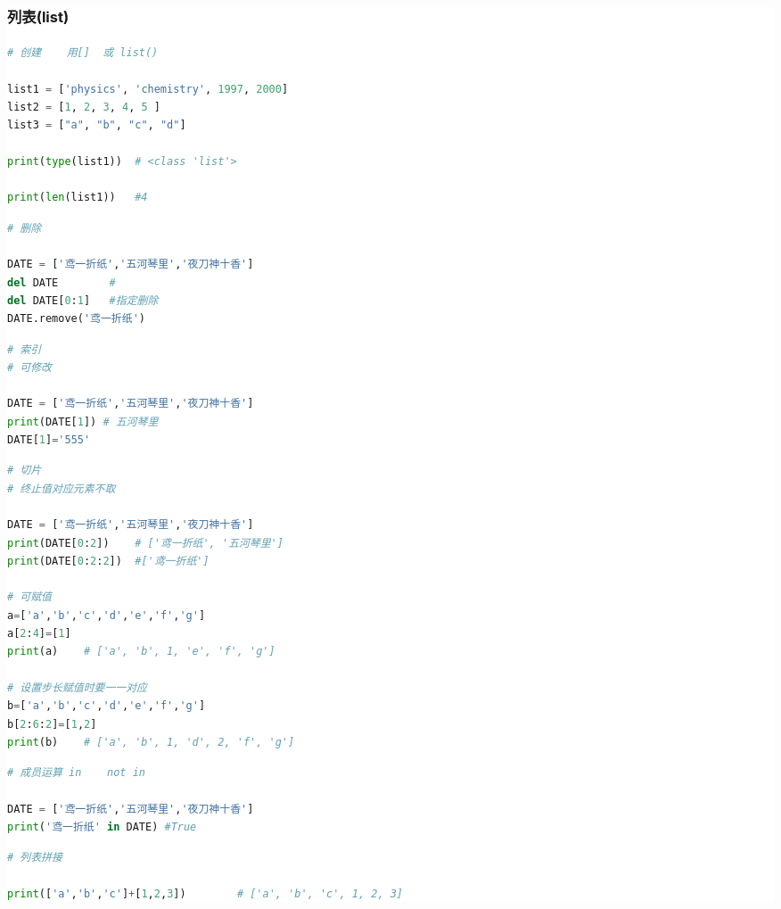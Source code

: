 


### 列表(list)

  ```python
# 创建	用[]  或 list()

list1 = ['physics', 'chemistry', 1997, 2000]
list2 = [1, 2, 3, 4, 5 ]
list3 = ["a", "b", "c", "d"]

print(type(list1)) 	# <class 'list'>

print(len(list1)) 	#4
  ```

```python
# 删除

DATE = ['鸢一折纸','五河琴里','夜刀神十香']
del DATE  		#
del DATE[0:1] 	#指定删除
DATE.remove('鸢一折纸')
```

```python
# 索引
# 可修改

DATE = ['鸢一折纸','五河琴里','夜刀神十香']
print(DATE[1]) # 五河琴里
DATE[1]='555' 
```

```python
# 切片
# 终止值对应元素不取 

DATE = ['鸢一折纸','五河琴里','夜刀神十香']
print(DATE[0:2]) 	# ['鸢一折纸', '五河琴里']
print(DATE[0:2:2])	#['鸢一折纸']

# 可赋值
a=['a','b','c','d','e','f','g']
a[2:4]=[1]
print(a)	# ['a', 'b', 1, 'e', 'f', 'g']

# 设置步长赋值时要一一对应
b=['a','b','c','d','e','f','g']
b[2:6:2]=[1,2]
print(b)	# ['a', 'b', 1, 'd', 2, 'f', 'g']

```
```python
# 成员运算 in    not in

DATE = ['鸢一折纸','五河琴里','夜刀神十香']
print('鸢一折纸' in DATE) #True
```
```python
# 列表拼接

print(['a','b','c']+[1,2,3])		# ['a', 'b', 'c', 1, 2, 3]
```
